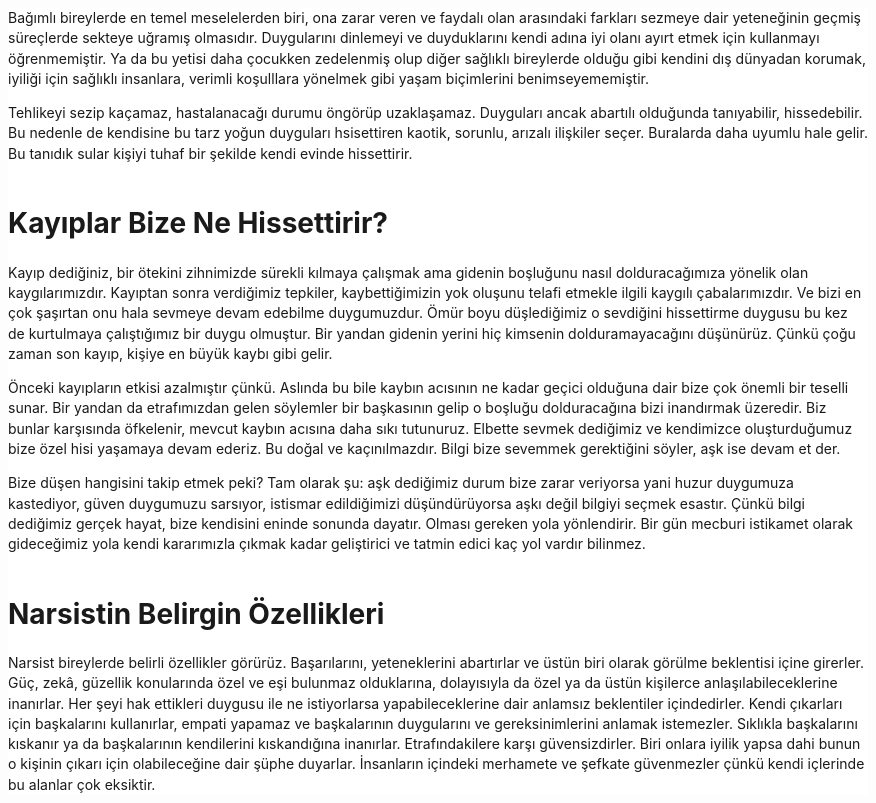 Bağımlı bireylerde en temel meselelerden biri, ona zarar veren ve faydalı olan arasındaki farkları sezmeye dair yeteneğinin geçmiş süreçlerde sekteye uğramış olmasıdır.
Duygularını dinlemeyi ve duyduklarını kendi adına iyi olanı ayırt etmek için kullanmayı öğrenmemiştir.
Ya da bu yetisi daha çocukken zedelenmiş olup diğer sağlıklı bireylerde olduğu gibi kendini dış dünyadan korumak, iyiliği için sağlıklı insanlara, verimli koşulllara yönelmek gibi yaşam biçimlerini benimseyememiştir.

Tehlikeyi sezip kaçamaz, hastalanacağı durumu öngörüp uzaklaşamaz.
Duyguları ancak abartılı olduğunda tanıyabilir, hissedebilir.
Bu nedenle de kendisine bu tarz yoğun duyguları hsisettiren kaotik, sorunlu, arızalı ilişkiler seçer.
Buralarda daha uyumlu hale gelir.
Bu tanıdık sular kişiyi tuhaf bir şekilde kendi evinde hissettirir.

# Kayıplar Bize Ne Hissettirir?
Kayıp dediğiniz, bir ötekini zihnimizde sürekli kılmaya çalışmak ama gidenin boşluğunu nasıl dolduracağımıza yönelik olan kaygılarımızdır.
Kayıptan sonra verdiğimiz tepkiler, kaybettiğimizin yok oluşunu telafi etmekle ilgili kaygılı çabalarımızdır.
Ve bizi en çok şaşırtan onu hala sevmeye devam edebilme duygumuzdur.
Ömür boyu düşlediğimiz o sevdiğini hissettirme duygusu bu kez de kurtulmaya çalıştığımız bir duygu olmuştur.
Bir yandan gidenin yerini hiç kimsenin dolduramayacağını düşünürüz.
Çünkü çoğu zaman son kayıp, kişiye en büyük kaybı gibi gelir.

Önceki kayıpların etkisi azalmıştır çünkü.
Aslında bu bile kaybın acısının ne kadar geçici olduğuna dair bize çok önemli bir teselli sunar.
Bir yandan da etrafımızdan gelen söylemler bir başkasının gelip o boşluğu dolduracağına bizi inandırmak üzeredir.
Biz bunlar karşısında öfkelenir, mevcut kaybın acısına daha sıkı tutunuruz.
Elbette sevmek dediğimiz ve kendimizce oluşturduğumuz bize özel hisi yaşamaya devam ederiz.
Bu doğal ve kaçınılmazdır.
Bilgi bize sevemmek gerektiğini söyler, aşk ise devam et der.

Bize düşen hangisini takip etmek peki?
Tam olarak şu: aşk dediğimiz durum bize zarar veriyorsa yani huzur duygumuza kastediyor, güven duygumuzu sarsıyor, istismar edildiğimizi düşündürüyorsa aşkı değil bilgiyi seçmek esastır.
Çünkü bilgi dediğimiz gerçek hayat, bize kendisini eninde sonunda dayatır.
Olması gereken yola yönlendirir.
Bir gün mecburi istikamet olarak gideceğimiz yola kendi kararımızla çıkmak kadar geliştirici ve tatmin edici kaç yol vardır bilinmez.

# Narsistin Belirgin Özellikleri
Narsist bireylerde belirli özellikler görürüz.
Başarılarını, yeteneklerini abartırlar ve üstün biri olarak görülme beklentisi içine girerler.
Güç, zekâ, güzellik konularında özel ve eşi bulunmaz olduklarına, dolayısıyla da özel ya da üstün kişilerce anlaşılabileceklerine inanırlar.
Her şeyi hak ettikleri duygusu ile ne istiyorlarsa yapabileceklerine dair anlamsız beklentiler içindedirler.
Kendi çıkarları için başkalarını kullanırlar, empati yapamaz ve başkalarının duygularını ve gereksinimlerini anlamak istemezler.
Sıklıkla başkalarını kıskanır ya da başkalarının kendilerini kıskandığına inanırlar.
Etrafındakilere karşı güvensizdirler.
Biri onlara iyilik yapsa dahi bunun o kişinin çıkarı için olabileceğine dair şüphe duyarlar.
İnsanların içindeki merhamete ve şefkate güvenmezler çünkü kendi içlerinde bu alanlar çok eksiktir.
